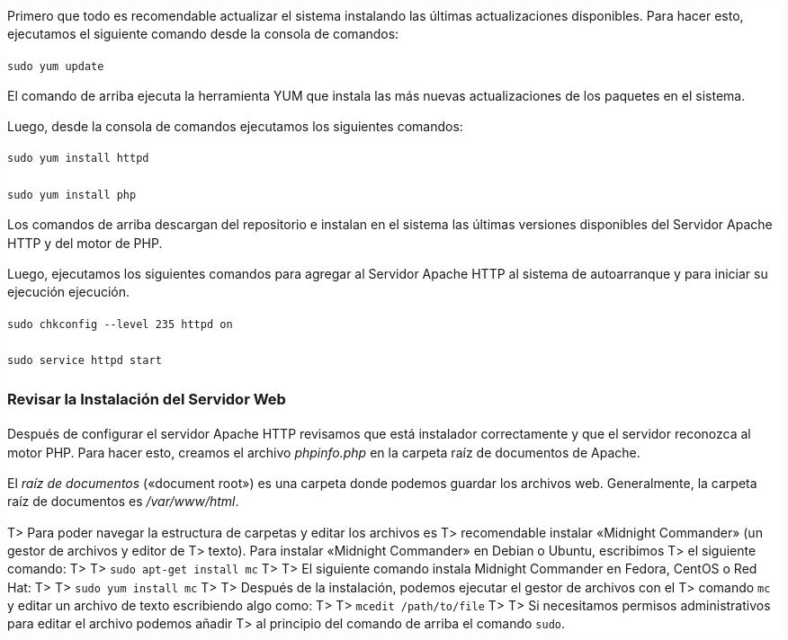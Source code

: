 Primero que todo es recomendable actualizar el sistema instalando las últimas
actualizaciones disponibles. Para hacer esto, ejecutamos el siguiente comando
desde la consola de comandos:

```
sudo yum update
```

El comando de arriba ejecuta la herramienta YUM que instala las más nuevas
actualizaciones de los paquetes en el sistema.

Luego, desde la consola de comandos ejecutamos los siguientes comandos:

```
sudo yum install httpd

sudo yum install php
```

Los comandos de arriba descargan del repositorio e instalan en el sistema las
últimas versiones disponibles del Servidor Apache HTTP y del motor de PHP.

Luego, ejecutamos los siguientes comandos para agregar al Servidor Apache HTTP
al sistema de autoarranque y para iniciar su ejecución ejecución.

```
sudo chkconfig --level 235 httpd on

sudo service httpd start
```

### Revisar la Instalación del Servidor Web

Después de configurar el servidor Apache HTTP revisamos que está instalador
correctamente y que el servidor reconozca al motor PHP. Para hacer esto,
creamos el archivo *phpinfo.php* en la carpeta raíz de documentos de Apache.

El *raíz de documentos* («document root») es una carpeta donde podemos guardar
los archivos web. Generalmente, la carpeta raíz de documentos es */var/www/html*.

T> Para poder navegar la estructura de carpetas y editar los archivos es
T> recomendable instalar «Midnight Commander» (un gestor de archivos y editor de
T> texto). Para instalar «Midnight Commander» en Debian o Ubuntu, escribimos
T> el siguiente comando:
T>
T> `sudo apt-get install mc`
T>
T>  El siguiente comando instala Midnight Commander en Fedora, CentOS o Red Hat:
T>
T> `sudo yum install mc`
T>
T> Después de la instalación, podemos ejecutar el gestor de archivos con el
T> comando `mc` y editar un archivo de texto escribiendo algo como:
T>
T> `mcedit /path/to/file`
T>
T> Si necesitamos permisos administrativos para editar el archivo podemos añadir
T> al principio del comando de arriba el comando `sudo`.
